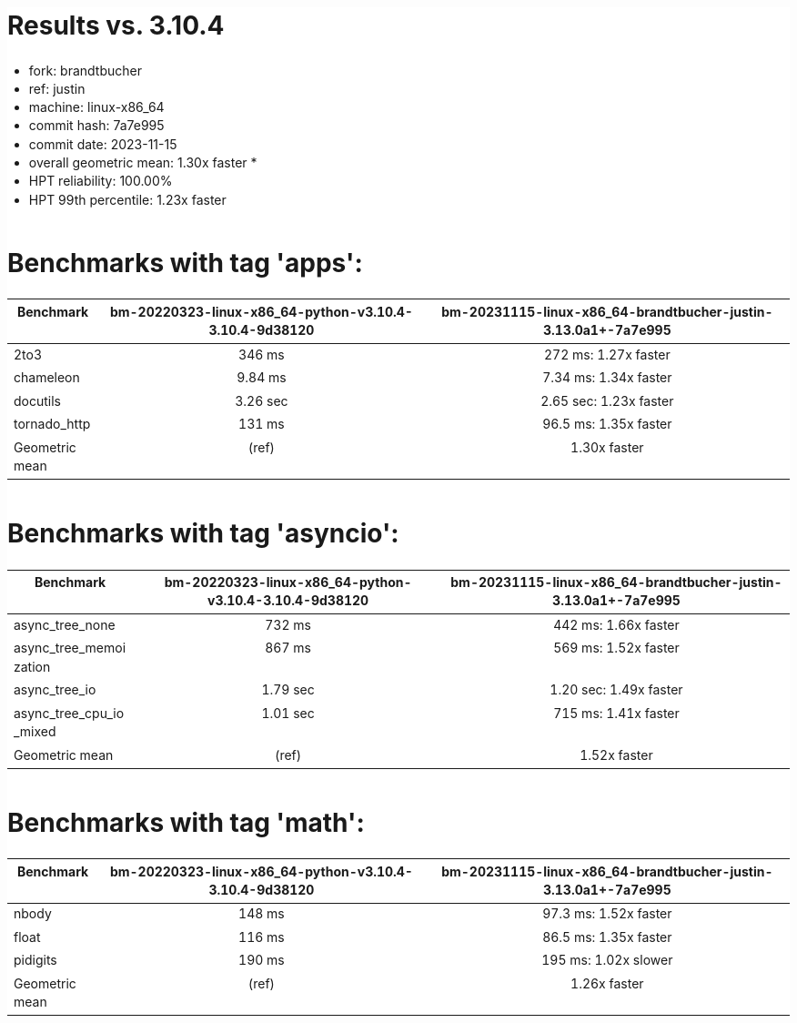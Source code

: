 
# Results vs. 3.10.4

- fork: brandtbucher
- ref: justin
- machine: linux-x86_64
- commit hash: 7a7e995
- commit date: 2023-11-15
- overall geometric mean: 1.30x faster \*
- HPT reliability: 100.00%
- HPT 99th percentile: 1.23x faster

Benchmarks with tag 'apps':
===========================

| Benchmark      | bm-20220323-linux-x86_64-python-v3.10.4-3.10.4-9d38120 | bm-20231115-linux-x86_64-brandtbucher-justin-3.13.0a1+-7a7e995 |
|----------------|:------------------------------------------------------:|:--------------------------------------------------------------:|
| 2to3           | 346 ms                                                 | 272 ms: 1.27x faster                                           |
| chameleon      | 9.84 ms                                                | 7.34 ms: 1.34x faster                                          |
| docutils       | 3.26 sec                                               | 2.65 sec: 1.23x faster                                         |
| tornado_http   | 131 ms                                                 | 96.5 ms: 1.35x faster                                          |
| Geometric mean | (ref)                                                  | 1.30x faster                                                   |

Benchmarks with tag 'asyncio':
==============================

| Benchmark               | bm-20220323-linux-x86_64-python-v3.10.4-3.10.4-9d38120 | bm-20231115-linux-x86_64-brandtbucher-justin-3.13.0a1+-7a7e995 |
|-------------------------|:------------------------------------------------------:|:--------------------------------------------------------------:|
| async_tree_none         | 732 ms                                                 | 442 ms: 1.66x faster                                           |
| async_tree_memoization  | 867 ms                                                 | 569 ms: 1.52x faster                                           |
| async_tree_io           | 1.79 sec                                               | 1.20 sec: 1.49x faster                                         |
| async_tree_cpu_io_mixed | 1.01 sec                                               | 715 ms: 1.41x faster                                           |
| Geometric mean          | (ref)                                                  | 1.52x faster                                                   |

Benchmarks with tag 'math':
===========================

| Benchmark      | bm-20220323-linux-x86_64-python-v3.10.4-3.10.4-9d38120 | bm-20231115-linux-x86_64-brandtbucher-justin-3.13.0a1+-7a7e995 |
|----------------|:------------------------------------------------------:|:--------------------------------------------------------------:|
| nbody          | 148 ms                                                 | 97.3 ms: 1.52x faster                                          |
| float          | 116 ms                                                 | 86.5 ms: 1.35x faster                                          |
| pidigits       | 190 ms                                                 | 195 ms: 1.02x slower                                           |
| Geometric mean | (ref)                                                  | 1.26x faster                                                   |
